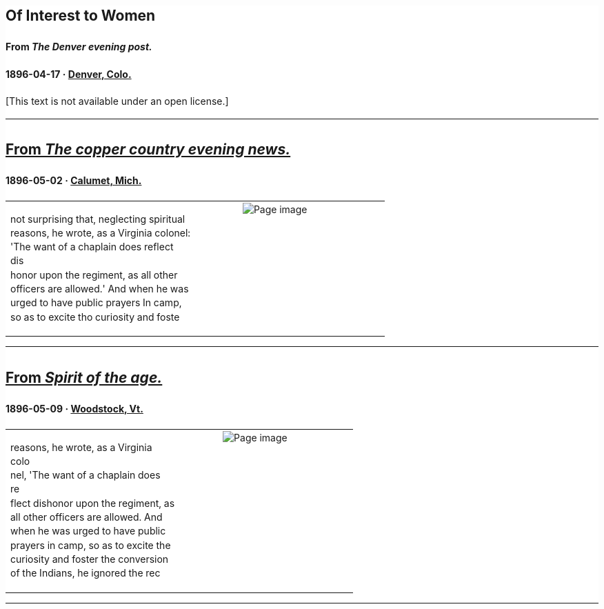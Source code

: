 
## Of Interest to Women

#### From _The Denver evening post._

#### 1896-04-17 &middot; [Denver, Colo.](http://dbpedia.org/resource/Denver)

[This text is not available under an open license.]

---

## [From _The copper country evening news._](https://www.loc.gov/resource/sn86086632/1896-05-02/ed-1/?sp=7)

#### 1896-05-02 &middot; [Calumet, Mich.](http://dbpedia.org/resource/Calumet%2C_Michigan)

<table style="width: 100%;"><tr><td style="width: 50%">

  
not surprising that, neglecting spiritual  
reasons, he wrote, as a Virginia colonel:  
&#x27;The want of a chaplain does reflect dis­  
honor upon the regiment, as all other  
officers are allowed.&#x27; And when he was  
urged to have public prayers In camp,  
so as to excite tho curiosity and foste
</td><td style="width: 50%; max-height: 75%; margin: auto; display: block;">
<img alt="Page image" src="https://tile.loc.gov/image-services/iiif/service:ndnp:mimtptc:batch_mimtptc_calumet_ver01:data:sn86086632:00296023474:1896050201:0450/pct:58.592263792010144,105.35911602209944,18.75396322130628,5.370165745856354/!600,600/0/default.jpg"/>
</td>
</tr></table>

---

## [From _Spirit of the age._](https://www.loc.gov/resource/sn84023296/1896-05-09/ed-1/?sp=2)

#### 1896-05-09 &middot; [Woodstock, Vt.](http://dbpedia.org/resource/Woodstock%2C_Vermont)

<table style="width: 100%;"><tr><td style="width: 50%">

  
reasons, he wrote, as a Virginia colo­  
nel, &#x27;The want of a chaplain does re­  
flect dishonor upon the regiment, as  
all other officers are allowed. And  
when he was urged to have public  
prayers in camp, so as to excite the  
curiosity and foster the conversion  
of the Indians, he ignored the rec
</td><td style="width: 50%; max-height: 75%; margin: auto; display: block;">
<img alt="Page image" src="https://tile.loc.gov/image-services/iiif/service:ndnp:vtu:batch_vtu_killington_ver02:data:sn84023296:0020029614A:1896050901:0117/pct:122.24591329068942,208.76576928079075,45.13148542999289,16.75120301729744/!600,600/0/default.jpg"/>
</td>
</tr></table>

---